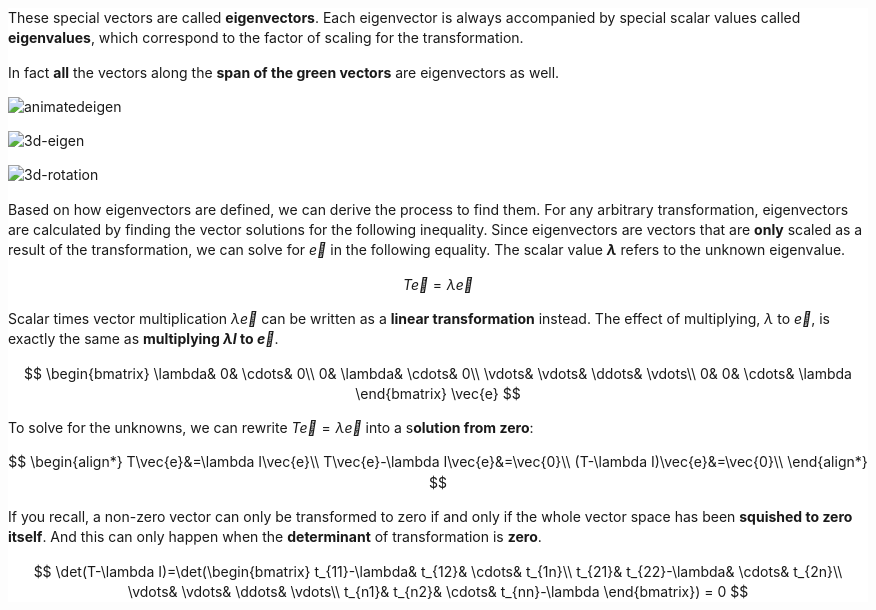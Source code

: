 These special vectors are called **eigenvectors**. Each eigenvector is always accompanied by special scalar values called **eigenvalues**, which correspond to the factor of scaling for the transformation. 

In fact **all** the vectors along the **span of the green vectors** are eigenvectors as well.

![animatedeigen](https://i.imgur.com/5G2Bqa2.gif)

![3d-eigen](https://i.imgur.com/rniMQb6.gif)

![3d-rotation](https://i.imgur.com/5Cu3fyW.gif)

Based on how eigenvectors are defined, we can derive the process to find them. For any arbitrary transformation, eigenvectors are calculated by finding the vector solutions for the following inequality. Since eigenvectors are vectors that are **only** scaled as a result of the transformation, we can solve for $\vec{e}$ in the following equality. The scalar value **$\lambda$** refers to the unknown eigenvalue.

$$
T\vec{e}=\lambda\vec{e}
$$

Scalar times vector multiplication $\lambda \vec{e}$ can be written as a **linear transformation** instead. The effect of multiplying, $\lambda$ to $\vec{e}$, is exactly the same as **multiplying $\lambda I$ to $\vec{e}$**.

$$
\begin{bmatrix}
\lambda& 0& \cdots& 0\\
0& \lambda& \cdots& 0\\
\vdots& \vdots& \ddots& \vdots\\
0& 0& \cdots& \lambda 
\end{bmatrix}
\vec{e}
$$

To solve for the unknowns, we can rewrite $T\vec{e}=\lambda\vec{e}$ into a s**olution from zero**:

$$
\begin{align*}
T\vec{e}&=\lambda I\vec{e}\\
T\vec{e}-\lambda I\vec{e}&=\vec{0}\\
(T-\lambda I)\vec{e}&=\vec{0}\\
\end{align*}
$$

If you recall, a non-zero vector can only be transformed to zero if and only if the whole vector space has been **squished to zero itself**. And this can only happen when the **determinant** of transformation is **zero**.

$$
\det(T-\lambda I)=\det(\begin{bmatrix}
t_{11}-\lambda& t_{12}& \cdots& t_{1n}\\
t_{21}& t_{22}-\lambda& \cdots& t_{2n}\\
\vdots& \vdots& \ddots& \vdots\\
t_{n1}& t_{n2}& \cdots& t_{nn}-\lambda 
\end{bmatrix}) = 0
$$
